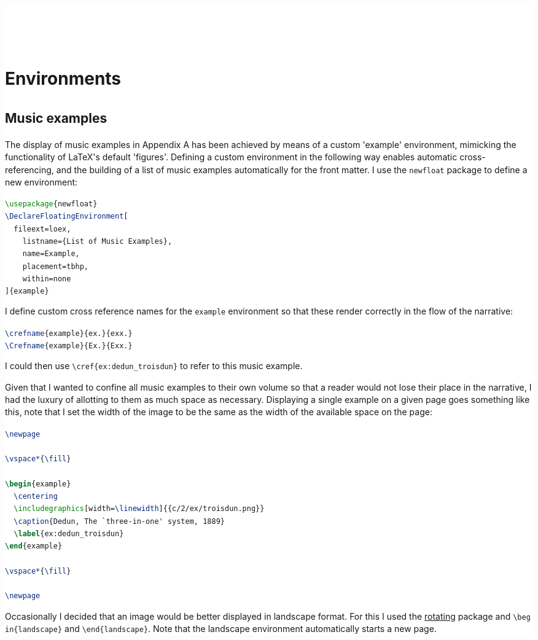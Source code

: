 <br />
<br />
<br />

<a id="quotations"></a>
# Environments

## Music examples

The display of music examples in Appendix A has been achieved by means of a custom 'example' environment, mimicking the functionality of LaTeX's default 'figures'.
Defining a custom environment in the following way enables automatic cross-referencing, and the building of a list of music examples automatically for the front matter.
I use the `newfloat` package to define a new environment:

```latex
\usepackage{newfloat}
\DeclareFloatingEnvironment[
  fileext=loex,
    listname={List of Music Examples},
    name=Example,
    placement=tbhp,
    within=none
]{example}
```
I define custom cross reference names for the `example` environment so that these render correctly in the flow of the narrative:

```latex
\crefname{example}{ex.}{exx.}
\Crefname{example}{Ex.}{Exx.}
```

I could then use `\cref{ex:dedun_troisdun}` to refer to this music example.

Given that I wanted to confine all music examples to their own volume so that a reader would not lose their place in the narrative, I had the luxury of allotting to them as much space as necessary.
Displaying a single example on a given page goes something like this, note that I set the width of the image to be the same as the width of the available space on the page:

```latex
\newpage

\vspace*{\fill}

\begin{example}
  \centering
  \includegraphics[width=\linewidth]{{c/2/ex/troisdun.png}}
  \caption{Dedun, The `three-in-one' system, 1889}
  \label{ex:dedun_troisdun}
\end{example}

\vspace*{\fill}

\newpage
```
Occasionally I decided that an image would be better displayed in landscape format.
For this I used the [rotating](https://ctan.org/pkg/rotating?lang=en) package and `\begin{landscape}` and `\end{landscape}`.
Note that the landscape environment automatically starts a new page.

